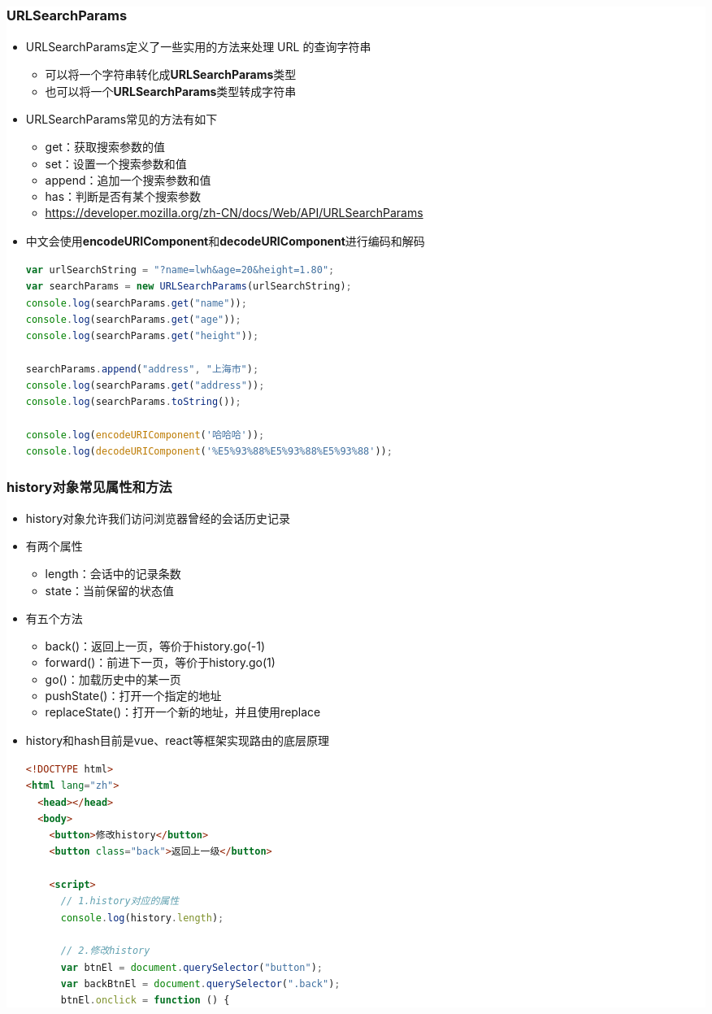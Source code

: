 

### URLSearchParams

- URLSearchParams定义了一些实用的方法来处理 URL 的查询字符串

  - 可以将一个字符串转化成**URLSearchParams**类型
  - 也可以将一个**URLSearchParams**类型转成字符串

- URLSearchParams常见的方法有如下

  - get：获取搜索参数的值
  - set：设置一个搜索参数和值
  - append：追加一个搜索参数和值
  - has：判断是否有某个搜索参数
  - https://developer.mozilla.org/zh-CN/docs/Web/API/URLSearchParams

- 中文会使用**encodeURIComponent**和**decodeURIComponent**进行编码和解码

  ```js
  var urlSearchString = "?name=lwh&age=20&height=1.80";
  var searchParams = new URLSearchParams(urlSearchString);
  console.log(searchParams.get("name"));
  console.log(searchParams.get("age"));
  console.log(searchParams.get("height"));
  
  searchParams.append("address", "上海市");
  console.log(searchParams.get("address"));
  console.log(searchParams.toString());
  
  console.log(encodeURIComponent('哈哈哈'));
  console.log(decodeURIComponent('%E5%93%88%E5%93%88%E5%93%88'));
  ```



### history对象常见属性和方法

- history对象允许我们访问浏览器曾经的会话历史记录

- 有两个属性

  - length：会话中的记录条数
  - state：当前保留的状态值

- 有五个方法

  - back()：返回上一页，等价于history.go(-1)
  - forward()：前进下一页，等价于history.go(1)
  - go()：加载历史中的某一页
  - pushState()：打开一个指定的地址
  - replaceState()：打开一个新的地址，并且使用replace

- history和hash目前是vue、react等框架实现路由的底层原理

  ```html
  <!DOCTYPE html>
  <html lang="zh">
    <head></head>
    <body>
      <button>修改history</button>
      <button class="back">返回上一级</button>
  
      <script>
        // 1.history对应的属性
        console.log(history.length);
  
        // 2.修改history
        var btnEl = document.querySelector("button");
        var backBtnEl = document.querySelector(".back");
        btnEl.onclick = function () {
  ```